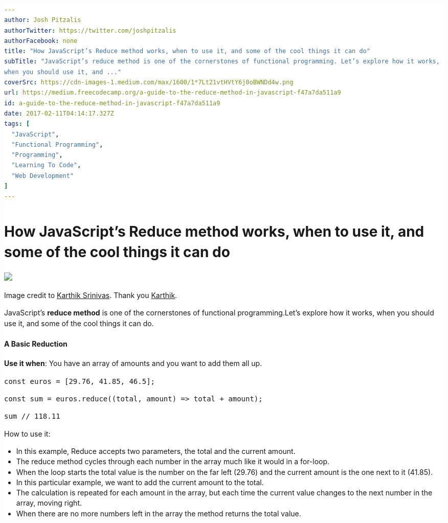 ```yaml
---
author: Josh Pitzalis
authorTwitter: https://twitter.com/joshpitzalis
authorFacebook: none
title: "How JavaScript’s Reduce method works, when to use it, and some of the cool things it can do"
subTitle: "JavaScript’s reduce method is one of the cornerstones of functional programming. Let’s explore how it works, when you should use it, and ..."
coverSrc: https://cdn-images-1.medium.com/max/1600/1*7Lt21vtHVtY6j0oBWNDd4w.png
url: https://medium.freecodecamp.org/a-guide-to-the-reduce-method-in-javascript-f47a7da511a9
id: a-guide-to-the-reduce-method-in-javascript-f47a7da511a9
date: 2017-02-11T04:14:17.327Z
tags: [
  "JavaScript",
  "Functional Programming",
  "Programming",
  "Learning To Code",
  "Web Development"
]
---
```

# How JavaScript’s Reduce method works, when to use it, and some of the cool things it can do



![](https://cdn-images-1.medium.com/max/1600/1*7Lt21vtHVtY6j0oBWNDd4w.png)

Image credit to [Karthik Srinivas](https://thenounproject.com/term/minimize/592575/). Thank you [Karthik](https://twitter.com/aathis18).



JavaScript’s **reduce method** is one of the cornerstones of functional programming.Let’s explore how it works, when you should use it, and some of the cool things it can do.

#### A Basic Reduction

**Use it when**: You have an array of amounts and you want to add them all up.

<pre name="3fae" id="3fae" class="graf graf--pre graf-after--p">const euros = [29.76, 41.85, 46.5];</pre>

<pre name="d106" id="d106" class="graf graf--pre graf-after--pre">const sum = euros.reduce((total, amount) => total + amount); </pre>

<pre name="f2f5" id="f2f5" class="graf graf--pre graf-after--pre">sum // 118.11</pre>

How to use it:

*   In this example, Reduce accepts two parameters, the total and the current amount.
*   The reduce method cycles through each number in the array much like it would in a for-loop.
*   When the loop starts the total value is the number on the far left (29.76) and the current amount is the one next to it (41.85).
*   In this particular example, we want to add the current amount to the total.
*   The calculation is repeated for each amount in the array, but each time the current value changes to the next number in the array, moving right.
*   When there are no more numbers left in the array the method returns the total value.
